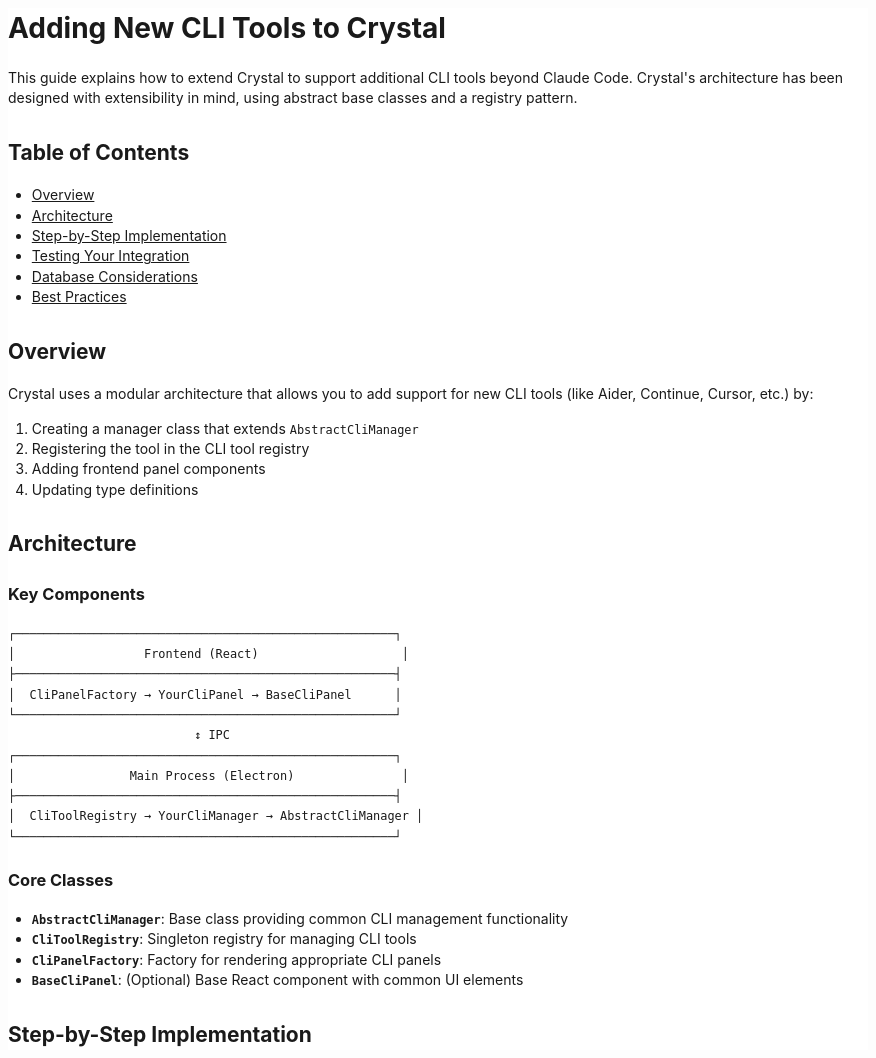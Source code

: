 # Adding New CLI Tools to Crystal

This guide explains how to extend Crystal to support additional CLI tools beyond Claude Code. Crystal's architecture has been designed with extensibility in mind, using abstract base classes and a registry pattern.

## Table of Contents
- [Overview](#overview)
- [Architecture](#architecture)
- [Step-by-Step Implementation](#step-by-step-implementation)
- [Testing Your Integration](#testing-your-integration)
- [Database Considerations](#database-considerations)
- [Best Practices](#best-practices)

## Overview

Crystal uses a modular architecture that allows you to add support for new CLI tools (like Aider, Continue, Cursor, etc.) by:
1. Creating a manager class that extends `AbstractCliManager`
2. Registering the tool in the CLI tool registry
3. Adding frontend panel components
4. Updating type definitions

## Architecture

### Key Components

```
┌─────────────────────────────────────────────────────┐
│                  Frontend (React)                    │
├─────────────────────────────────────────────────────┤
│  CliPanelFactory → YourCliPanel → BaseCliPanel      │
└─────────────────────────────────────────────────────┘
                          ↕ IPC
┌─────────────────────────────────────────────────────┐
│                Main Process (Electron)               │
├─────────────────────────────────────────────────────┤
│  CliToolRegistry → YourCliManager → AbstractCliManager │
└─────────────────────────────────────────────────────┘
```

### Core Classes

- **`AbstractCliManager`**: Base class providing common CLI management functionality
- **`CliToolRegistry`**: Singleton registry for managing CLI tools
- **`CliPanelFactory`**: Factory for rendering appropriate CLI panels
- **`BaseCliPanel`**: (Optional) Base React component with common UI elements

## Step-by-Step Implementation
